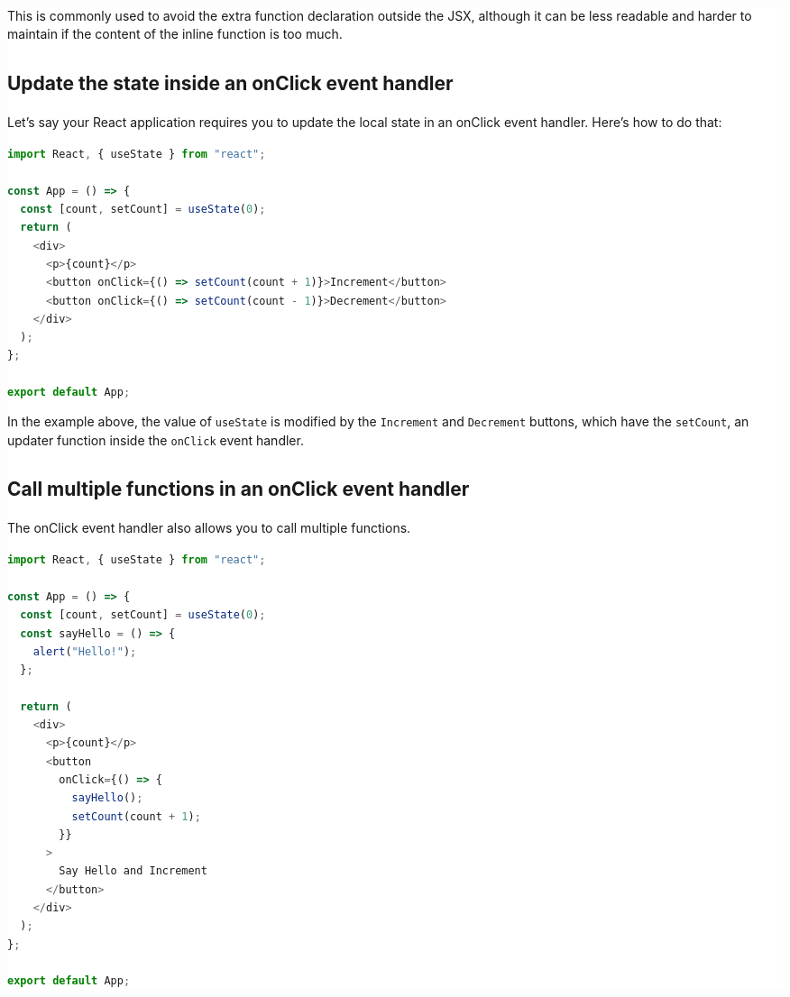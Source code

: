 This is commonly used to avoid the extra function declaration outside the JSX, although it can be less readable and harder to maintain if the content of the inline function is too much.

## Update the state inside an onClick event handler

Let’s say your React application requires you to update the local state in an onClick event handler. Here’s how to do that:

```javascript
import React, { useState } from "react";

const App = () => {
  const [count, setCount] = useState(0);
  return (
    <div>
      <p>{count}</p>
      <button onClick={() => setCount(count + 1)}>Increment</button>
      <button onClick={() => setCount(count - 1)}>Decrement</button>
    </div>
  );
};

export default App;
```

In the example above, the value of `useState` is modified by the `Increment` and `Decrement` buttons, which have the `setCount`, an updater function inside the `onClick` event handler.

## Call multiple functions in an onClick event handler

The onClick event handler also allows you to call multiple functions.

```javascript
import React, { useState } from "react";

const App = () => {
  const [count, setCount] = useState(0);
  const sayHello = () => {
    alert("Hello!");
  };

  return (
    <div>
      <p>{count}</p>
      <button
        onClick={() => {
          sayHello();
          setCount(count + 1);
        }}
      >
        Say Hello and Increment
      </button>
    </div>
  );
};

export default App;
```
